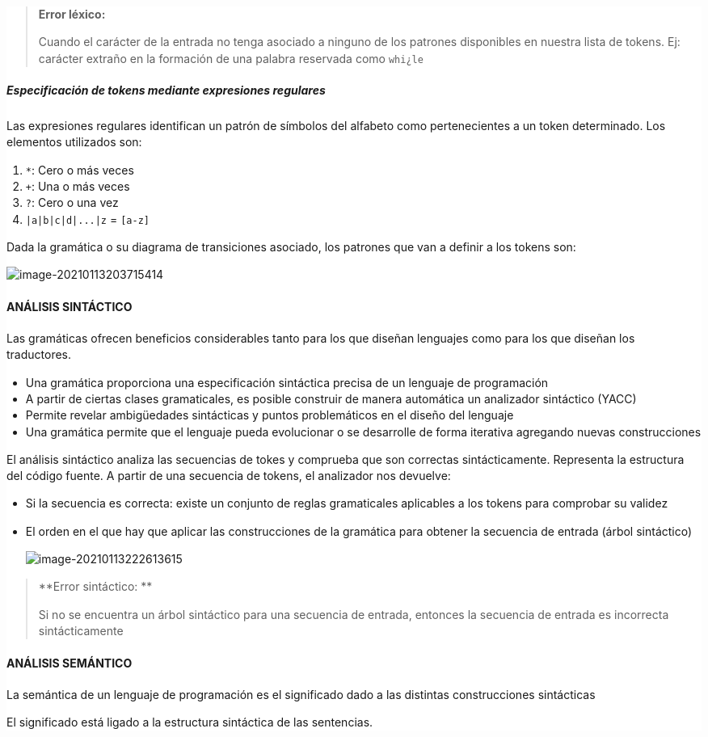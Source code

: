 > **Error léxico:**
>
> Cuando el carácter de la entrada no tenga asociado a ninguno de los patrones disponibles en nuestra lista de tokens. Ej: carácter extraño en la formación de una palabra reservada como `whi¿le`

##### Especificación de tokens mediante expresiones regulares

Las expresiones regulares identifican un patrón de símbolos del alfabeto como pertenecientes a un token determinado. Los elementos utilizados son:

1. `*`: Cero o más veces
2. `+`: Una o más veces
3. `?`: Cero o una vez
4. `|a|b|c|d|...|z` = `[a-z]`

Dada la gramática o su diagrama de transiciones asociado, los patrones que van a definir a los tokens son:

![image-20210113203715414](/home/clara/.config/Typora/typora-user-images/image-20210113203715414.png)

#### ANÁLISIS SINTÁCTICO

Las gramáticas ofrecen beneficios considerables tanto para los que diseñan lenguajes como para los que diseñan los traductores.

- Una gramática proporciona una especificación sintáctica precisa de un lenguaje de programación
- A partir de ciertas clases gramaticales, es posible construir de manera automática un analizador sintáctico (YACC)
- Permite revelar ambigüedades sintácticas y puntos problemáticos en el diseño del lenguaje
- Una gramática permite que el lenguaje pueda evolucionar o se desarrolle de forma iterativa agregando nuevas construcciones

El análisis sintáctico analiza las secuencias de tokes y comprueba que son correctas sintácticamente. Representa la estructura del código fuente. A partir de una secuencia de tokens, el analizador nos devuelve:

- Si la secuencia es correcta: existe un conjunto de reglas gramaticales aplicables a los tokens para comprobar su validez

- El orden en el que hay que aplicar las construcciones de la gramática para obtener la secuencia de entrada (árbol sintáctico)

  ![image-20210113222613615](/home/clara/.config/Typora/typora-user-images/image-20210113222613615.png)

> **Error sintáctico: **
>
> Si no se encuentra un árbol sintáctico para una secuencia de entrada, entonces la secuencia de entrada es incorrecta sintácticamente

#### ANÁLISIS SEMÁNTICO

La semántica de un lenguaje de programación es el significado dado a las distintas construcciones sintácticas

El significado está ligado a la estructura sintáctica de las sentencias.
